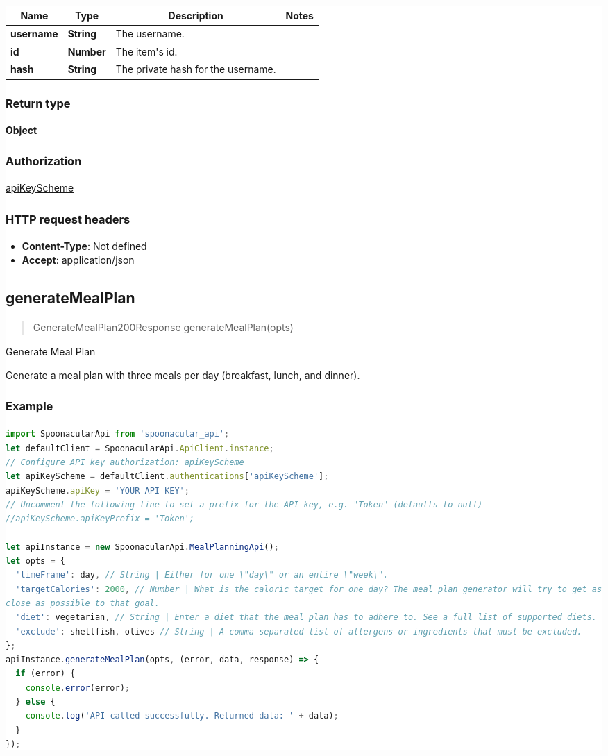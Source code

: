 
Name | Type | Description  | Notes
------------- | ------------- | ------------- | -------------
 **username** | **String**| The username. | 
 **id** | **Number**| The item&#39;s id. | 
 **hash** | **String**| The private hash for the username. | 

### Return type

**Object**

### Authorization

[apiKeyScheme](../README.md#apiKeyScheme)

### HTTP request headers

- **Content-Type**: Not defined
- **Accept**: application/json


## generateMealPlan

> GenerateMealPlan200Response generateMealPlan(opts)

Generate Meal Plan

Generate a meal plan with three meals per day (breakfast, lunch, and dinner).

### Example

```javascript
import SpoonacularApi from 'spoonacular_api';
let defaultClient = SpoonacularApi.ApiClient.instance;
// Configure API key authorization: apiKeyScheme
let apiKeyScheme = defaultClient.authentications['apiKeyScheme'];
apiKeyScheme.apiKey = 'YOUR API KEY';
// Uncomment the following line to set a prefix for the API key, e.g. "Token" (defaults to null)
//apiKeyScheme.apiKeyPrefix = 'Token';

let apiInstance = new SpoonacularApi.MealPlanningApi();
let opts = {
  'timeFrame': day, // String | Either for one \"day\" or an entire \"week\".
  'targetCalories': 2000, // Number | What is the caloric target for one day? The meal plan generator will try to get as close as possible to that goal.
  'diet': vegetarian, // String | Enter a diet that the meal plan has to adhere to. See a full list of supported diets.
  'exclude': shellfish, olives // String | A comma-separated list of allergens or ingredients that must be excluded.
};
apiInstance.generateMealPlan(opts, (error, data, response) => {
  if (error) {
    console.error(error);
  } else {
    console.log('API called successfully. Returned data: ' + data);
  }
});
```
